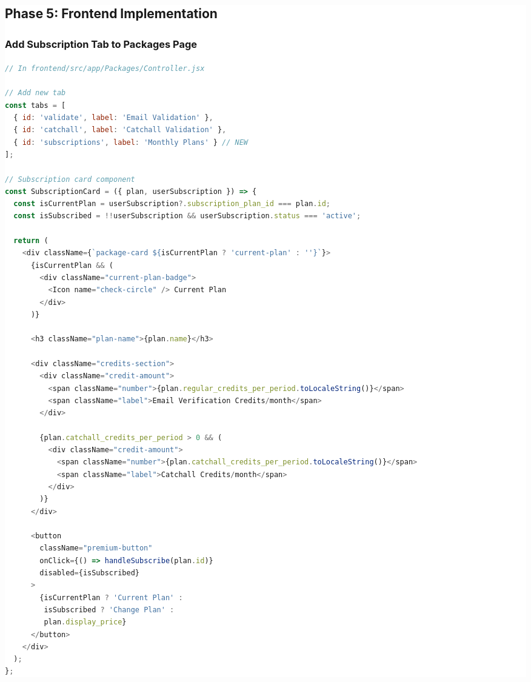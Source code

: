 ## Phase 5: Frontend Implementation

### Add Subscription Tab to Packages Page

```javascript
// In frontend/src/app/Packages/Controller.jsx

// Add new tab
const tabs = [
  { id: 'validate', label: 'Email Validation' },
  { id: 'catchall', label: 'Catchall Validation' },
  { id: 'subscriptions', label: 'Monthly Plans' } // NEW
];

// Subscription card component
const SubscriptionCard = ({ plan, userSubscription }) => {
  const isCurrentPlan = userSubscription?.subscription_plan_id === plan.id;
  const isSubscribed = !!userSubscription && userSubscription.status === 'active';
  
  return (
    <div className={`package-card ${isCurrentPlan ? 'current-plan' : ''}`}>
      {isCurrentPlan && (
        <div className="current-plan-badge">
          <Icon name="check-circle" /> Current Plan
        </div>
      )}
      
      <h3 className="plan-name">{plan.name}</h3>
      
      <div className="credits-section">
        <div className="credit-amount">
          <span className="number">{plan.regular_credits_per_period.toLocaleString()}</span>
          <span className="label">Email Verification Credits/month</span>
        </div>
        
        {plan.catchall_credits_per_period > 0 && (
          <div className="credit-amount">
            <span className="number">{plan.catchall_credits_per_period.toLocaleString()}</span>
            <span className="label">Catchall Credits/month</span>
          </div>
        )}
      </div>
      
      <button 
        className="premium-button"
        onClick={() => handleSubscribe(plan.id)}
        disabled={isSubscribed}
      >
        {isCurrentPlan ? 'Current Plan' : 
         isSubscribed ? 'Change Plan' : 
         plan.display_price}
      </button>
    </div>
  );
};
```
